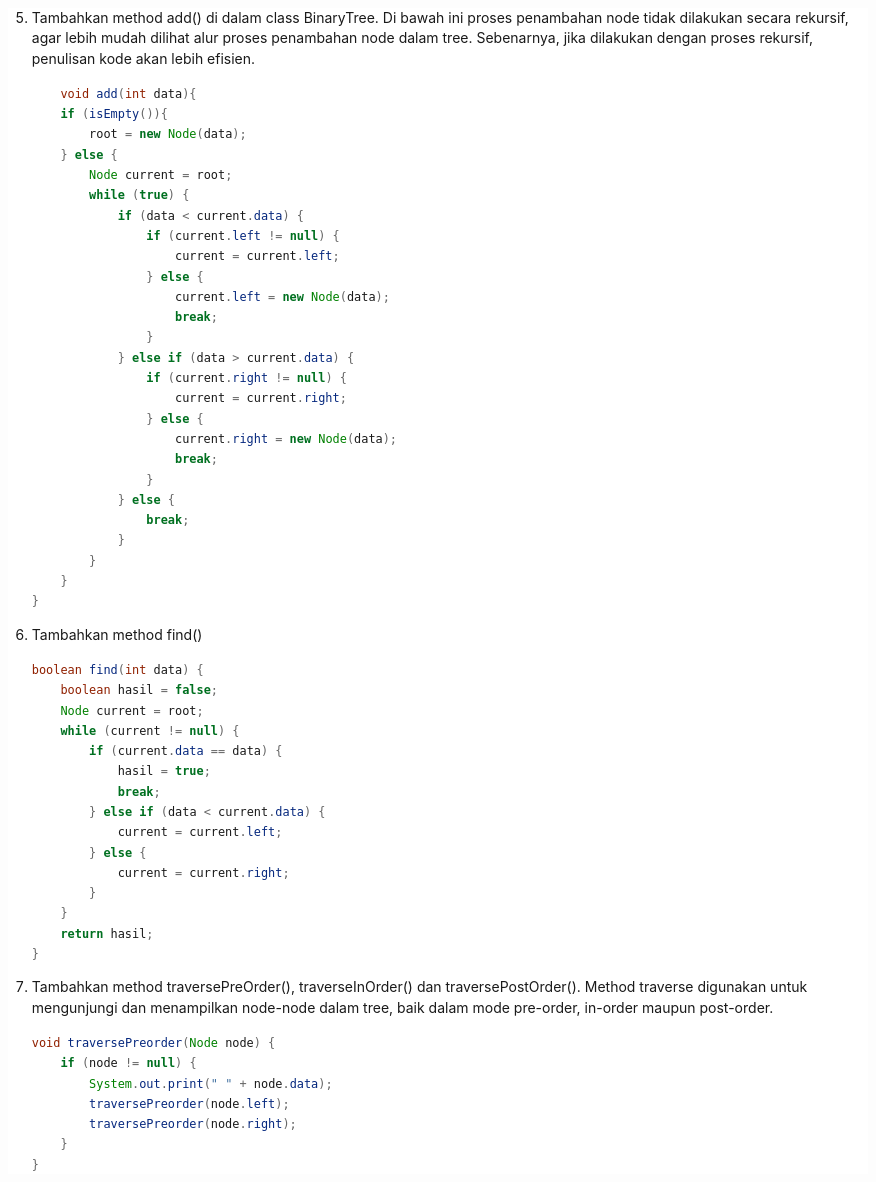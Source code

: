5. Tambahkan method add() di dalam class BinaryTree. Di bawah ini proses penambahan node tidak dilakukan secara rekursif, agar lebih mudah dilihat alur proses penambahan node dalam tree. Sebenarnya, jika dilakukan dengan proses rekursif, penulisan kode akan lebih efisien. 
    ```java
        void add(int data){
        if (isEmpty()){
            root = new Node(data);
        } else {
            Node current = root;
            while (true) {
                if (data < current.data) {
                    if (current.left != null) {
                        current = current.left;
                    } else {
                        current.left = new Node(data);
                        break;
                    }
                } else if (data > current.data) {
                    if (current.right != null) {
                        current = current.right;
                    } else {
                        current.right = new Node(data);
                        break;
                    }
                } else {
                    break;
                }
            }
        }
    }
    ```

6. Tambahkan method find()
    ```java
    boolean find(int data) {
        boolean hasil = false;
        Node current = root;
        while (current != null) {
            if (current.data == data) {
                hasil = true;
                break;
            } else if (data < current.data) {
                current = current.left;
            } else {
                current = current.right;
            }
        }
        return hasil;
    }
    ```

7. Tambahkan method traversePreOrder(), traverseInOrder() dan traversePostOrder(). Method traverse digunakan untuk mengunjungi dan menampilkan node-node dalam tree, baik dalam mode pre-order, in-order maupun post-order.
    ```java
    void traversePreorder(Node node) {
        if (node != null) {
            System.out.print(" " + node.data);
            traversePreorder(node.left);
            traversePreorder(node.right);
        }
    }
